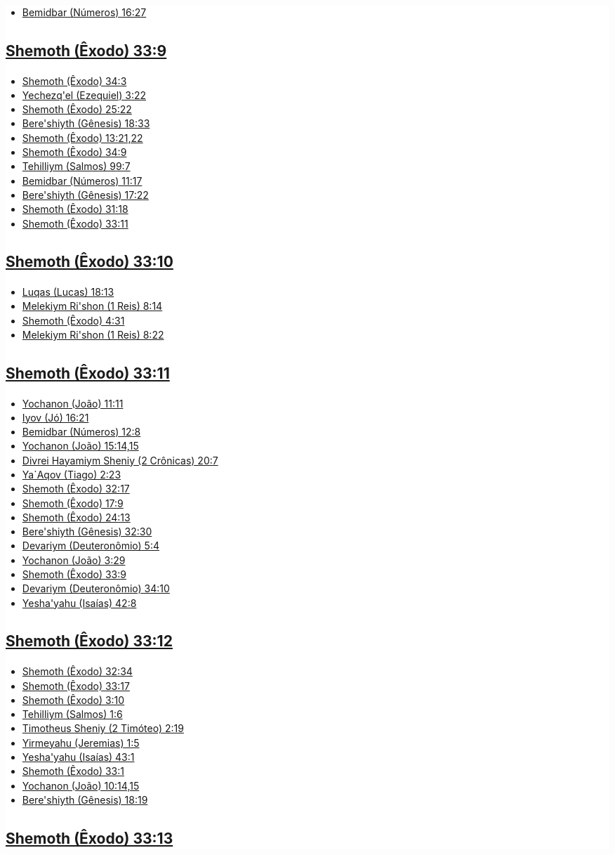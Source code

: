 - [Bemidbar (Números) 16:27](https://bible.ozzuu.com/pt_yah/Num/16#27)
<h2 id="9"><a href="https://bible.ozzuu.com/pt_yah/Exo/33#9" target="_blank">Shemoth (Êxodo) 33:9</a></h2>

- [Shemoth (Êxodo) 34:3](https://bible.ozzuu.com/pt_yah/Exo/34#3)
- [Yechezq'el (Ezequiel) 3:22](https://bible.ozzuu.com/pt_yah/Eze/3#22)
- [Shemoth (Êxodo) 25:22](https://bible.ozzuu.com/pt_yah/Exo/25#22)
- [Bere'shiyth (Gênesis) 18:33](https://bible.ozzuu.com/pt_yah/Gen/18#33)
- [Shemoth (Êxodo) 13:21,22](https://bible.ozzuu.com/pt_yah/Exo/13#21)
- [Shemoth (Êxodo) 34:9](https://bible.ozzuu.com/pt_yah/Exo/34#9)
- [Tehilliym (Salmos) 99:7](https://bible.ozzuu.com/pt_yah/Psa/99#7)
- [Bemidbar (Números) 11:17](https://bible.ozzuu.com/pt_yah/Num/11#17)
- [Bere'shiyth (Gênesis) 17:22](https://bible.ozzuu.com/pt_yah/Gen/17#22)
- [Shemoth (Êxodo) 31:18](https://bible.ozzuu.com/pt_yah/Exo/31#18)
- [Shemoth (Êxodo) 33:11](https://bible.ozzuu.com/pt_yah/Exo/33#11)
<h2 id="10"><a href="https://bible.ozzuu.com/pt_yah/Exo/33#10" target="_blank">Shemoth (Êxodo) 33:10</a></h2>

- [Luqas (Lucas) 18:13](https://bible.ozzuu.com/pt_yah/Luk/18#13)
- [Melekiym Ri'shon (1 Reis) 8:14](https://bible.ozzuu.com/pt_yah/1Ki/8#14)
- [Shemoth (Êxodo) 4:31](https://bible.ozzuu.com/pt_yah/Exo/4#31)
- [Melekiym Ri'shon (1 Reis) 8:22](https://bible.ozzuu.com/pt_yah/1Ki/8#22)
<h2 id="11"><a href="https://bible.ozzuu.com/pt_yah/Exo/33#11" target="_blank">Shemoth (Êxodo) 33:11</a></h2>

- [Yochanon (João) 11:11](https://bible.ozzuu.com/pt_yah/Joh/11#11)
- [Iyov (Jó) 16:21](https://bible.ozzuu.com/pt_yah/Job/16#21)
- [Bemidbar (Números) 12:8](https://bible.ozzuu.com/pt_yah/Num/12#8)
- [Yochanon (João) 15:14,15](https://bible.ozzuu.com/pt_yah/Joh/15#14)
- [Divrei Hayamiym Sheniy (2 Crônicas) 20:7](https://bible.ozzuu.com/pt_yah/2Ch/20#7)
- [Ya`Aqov (Tiago) 2:23](https://bible.ozzuu.com/pt_yah/Jam/2#23)
- [Shemoth (Êxodo) 32:17](https://bible.ozzuu.com/pt_yah/Exo/32#17)
- [Shemoth (Êxodo) 17:9](https://bible.ozzuu.com/pt_yah/Exo/17#9)
- [Shemoth (Êxodo) 24:13](https://bible.ozzuu.com/pt_yah/Exo/24#13)
- [Bere'shiyth (Gênesis) 32:30](https://bible.ozzuu.com/pt_yah/Gen/32#30)
- [Devariym (Deuteronômio) 5:4](https://bible.ozzuu.com/pt_yah/Deu/5#4)
- [Yochanon (João) 3:29](https://bible.ozzuu.com/pt_yah/Joh/3#29)
- [Shemoth (Êxodo) 33:9](https://bible.ozzuu.com/pt_yah/Exo/33#9)
- [Devariym (Deuteronômio) 34:10](https://bible.ozzuu.com/pt_yah/Deu/34#10)
- [Yesha'yahu (Isaías) 42:8](https://bible.ozzuu.com/pt_yah/Isa/42#8)
<h2 id="12"><a href="https://bible.ozzuu.com/pt_yah/Exo/33#12" target="_blank">Shemoth (Êxodo) 33:12</a></h2>

- [Shemoth (Êxodo) 32:34](https://bible.ozzuu.com/pt_yah/Exo/32#34)
- [Shemoth (Êxodo) 33:17](https://bible.ozzuu.com/pt_yah/Exo/33#17)
- [Shemoth (Êxodo) 3:10](https://bible.ozzuu.com/pt_yah/Exo/3#10)
- [Tehilliym (Salmos) 1:6](https://bible.ozzuu.com/pt_yah/Psa/1#6)
- [Timotheus Sheniy (2 Timóteo) 2:19](https://bible.ozzuu.com/pt_yah/2Ti/2#19)
- [Yirmeyahu (Jeremias) 1:5](https://bible.ozzuu.com/pt_yah/Jer/1#5)
- [Yesha'yahu (Isaías) 43:1](https://bible.ozzuu.com/pt_yah/Isa/43#1)
- [Shemoth (Êxodo) 33:1](https://bible.ozzuu.com/pt_yah/Exo/33#1)
- [Yochanon (João) 10:14,15](https://bible.ozzuu.com/pt_yah/Joh/10#14)
- [Bere'shiyth (Gênesis) 18:19](https://bible.ozzuu.com/pt_yah/Gen/18#19)
<h2 id="13"><a href="https://bible.ozzuu.com/pt_yah/Exo/33#13" target="_blank">Shemoth (Êxodo) 33:13</a></h2>
